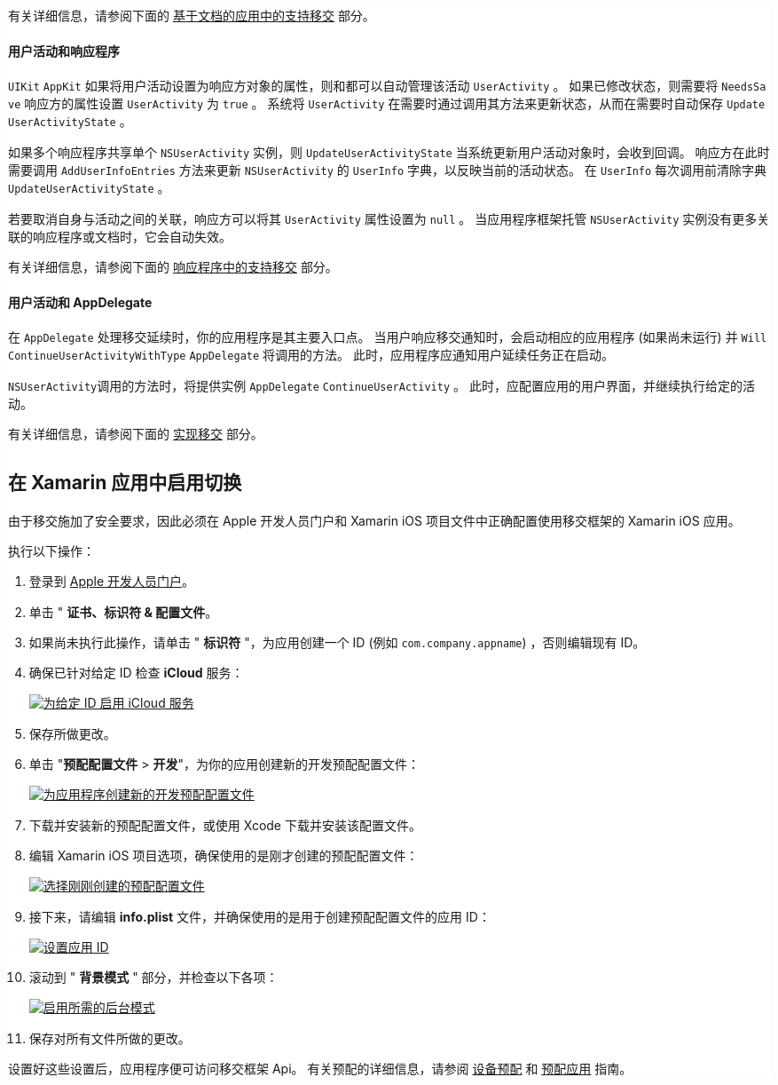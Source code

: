 有关详细信息，请参阅下面的 [基于文档的应用中的支持移交](#supporting-handoff-in-document-based-apps) 部分。

#### <a name="user-activities-and-responders"></a>用户活动和响应程序

`UIKit` `AppKit` 如果将用户活动设置为响应方对象的属性，则和都可以自动管理该活动 `UserActivity` 。 如果已修改状态，则需要将 `NeedsSave` 响应方的属性设置 `UserActivity` 为 `true` 。 系统将 `UserActivity` 在需要时通过调用其方法来更新状态，从而在需要时自动保存 `UpdateUserActivityState` 。

如果多个响应程序共享单个 `NSUserActivity` 实例，则 `UpdateUserActivityState` 当系统更新用户活动对象时，会收到回调。 响应方在此时需要调用 `AddUserInfoEntries` 方法来更新 `NSUserActivity` 的 `UserInfo` 字典，以反映当前的活动状态。 在 `UserInfo` 每次调用前清除字典 `UpdateUserActivityState` 。

若要取消自身与活动之间的关联，响应方可以将其 `UserActivity` 属性设置为 `null` 。 当应用程序框架托管 `NSUserActivity` 实例没有更多关联的响应程序或文档时，它会自动失效。

有关详细信息，请参阅下面的 [响应程序中的支持移交](#supporting-handoff-in-responders) 部分。

#### <a name="user-activities-and-the-appdelegate"></a>用户活动和 AppDelegate

在 `AppDelegate` 处理移交延续时，你的应用程序是其主要入口点。 当用户响应移交通知时，会启动相应的应用程序 (如果尚未运行) 并 `WillContinueUserActivityWithType` `AppDelegate` 将调用的方法。 此时，应用程序应通知用户延续任务正在启动。

`NSUserActivity`调用的方法时，将提供实例 `AppDelegate` `ContinueUserActivity` 。 此时，应配置应用的用户界面，并继续执行给定的活动。

有关详细信息，请参阅下面的 [实现移交](#implementing-handoff) 部分。

## <a name="enabling-handoff-in-a-xamarin-app"></a>在 Xamarin 应用中启用切换

由于移交施加了安全要求，因此必须在 Apple 开发人员门户和 Xamarin iOS 项目文件中正确配置使用移交框架的 Xamarin iOS 应用。

执行以下操作：

1. 登录到 [Apple 开发人员门户](https://developer.apple.com)。
2. 单击 " **证书、标识符 & 配置文件**。
3. 如果尚未执行此操作，请单击 " **标识符** "，为应用创建一个 ID (例如 `com.company.appname`) ，否则编辑现有 ID。
4. 确保已针对给定 ID 检查 **iCloud** 服务：

    [![为给定 ID 启用 iCloud 服务](handoff-images/provision01.png)](handoff-images/provision01.png#lightbox)
5. 保存所做更改。
6. 单击 "**预配配置文件**  >  **开发**"，为你的应用创建新的开发预配配置文件：

    [![为应用程序创建新的开发预配配置文件](handoff-images/provision02.png)](handoff-images/provision02.png#lightbox)
7. 下载并安装新的预配配置文件，或使用 Xcode 下载并安装该配置文件。
8. 编辑 Xamarin iOS 项目选项，确保使用的是刚才创建的预配配置文件：

    [![选择刚刚创建的预配配置文件](handoff-images/provision03.png)](handoff-images/provision03.png#lightbox)
9. 接下来，请编辑 **info.plist** 文件，并确保使用的是用于创建预配配置文件的应用 ID：

    [![设置应用 ID](handoff-images/provision04.png)](handoff-images/provision04.png#lightbox)
10. 滚动到 " **背景模式** " 部分，并检查以下各项：

    [![启用所需的后台模式](handoff-images/provision05.png)](handoff-images/provision05.png#lightbox)
11. 保存对所有文件所做的更改。

设置好这些设置后，应用程序便可访问移交框架 Api。 有关预配的详细信息，请参阅 [设备预配](~/ios/get-started/installation/device-provisioning/index.md) 和 [预配应用](~/ios/get-started/installation/device-provisioning/index.md) 指南。
